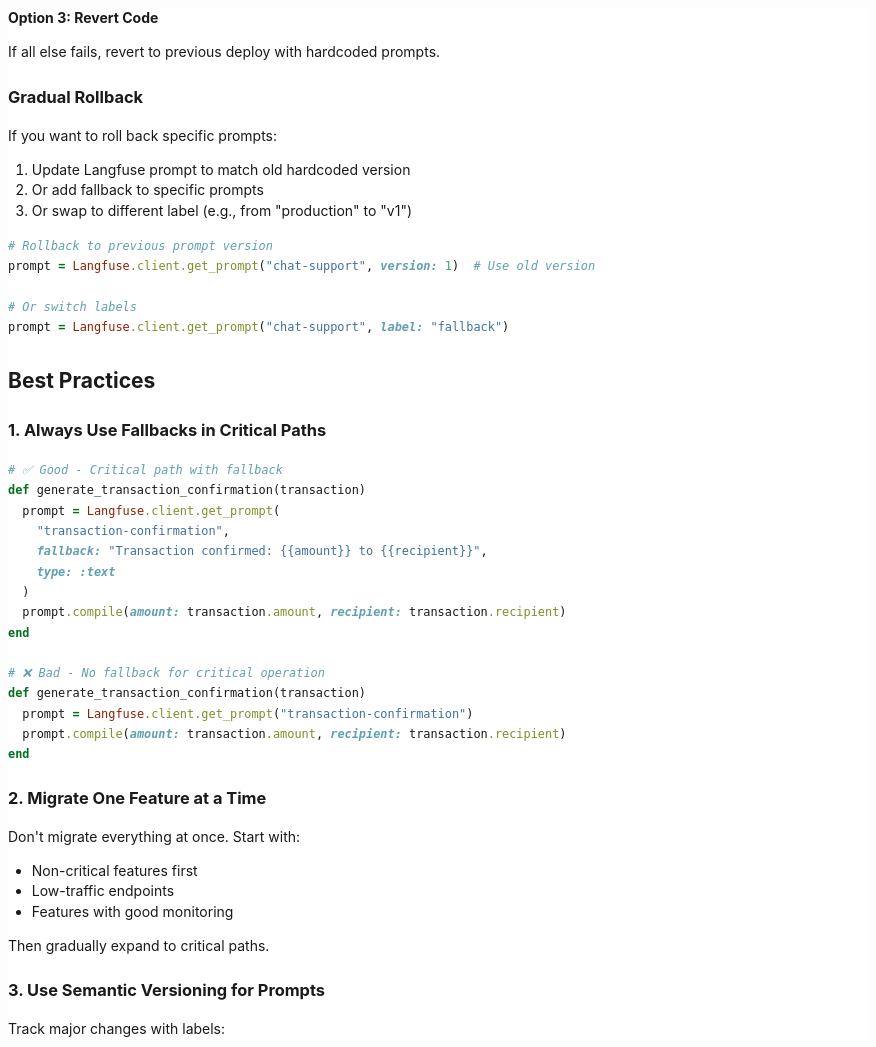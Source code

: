 **Option 3: Revert Code**

If all else fails, revert to previous deploy with hardcoded prompts.

### Gradual Rollback

If you want to roll back specific prompts:

1. Update Langfuse prompt to match old hardcoded version
2. Or add fallback to specific prompts
3. Or swap to different label (e.g., from "production" to "v1")

```ruby
# Rollback to previous prompt version
prompt = Langfuse.client.get_prompt("chat-support", version: 1)  # Use old version

# Or switch labels
prompt = Langfuse.client.get_prompt("chat-support", label: "fallback")
```

## Best Practices

### 1. Always Use Fallbacks in Critical Paths

```ruby
# ✅ Good - Critical path with fallback
def generate_transaction_confirmation(transaction)
  prompt = Langfuse.client.get_prompt(
    "transaction-confirmation",
    fallback: "Transaction confirmed: {{amount}} to {{recipient}}",
    type: :text
  )
  prompt.compile(amount: transaction.amount, recipient: transaction.recipient)
end

# ❌ Bad - No fallback for critical operation
def generate_transaction_confirmation(transaction)
  prompt = Langfuse.client.get_prompt("transaction-confirmation")
  prompt.compile(amount: transaction.amount, recipient: transaction.recipient)
end
```

### 2. Migrate One Feature at a Time

Don't migrate everything at once. Start with:
- Non-critical features first
- Low-traffic endpoints
- Features with good monitoring

Then gradually expand to critical paths.

### 3. Use Semantic Versioning for Prompts

Track major changes with labels:
